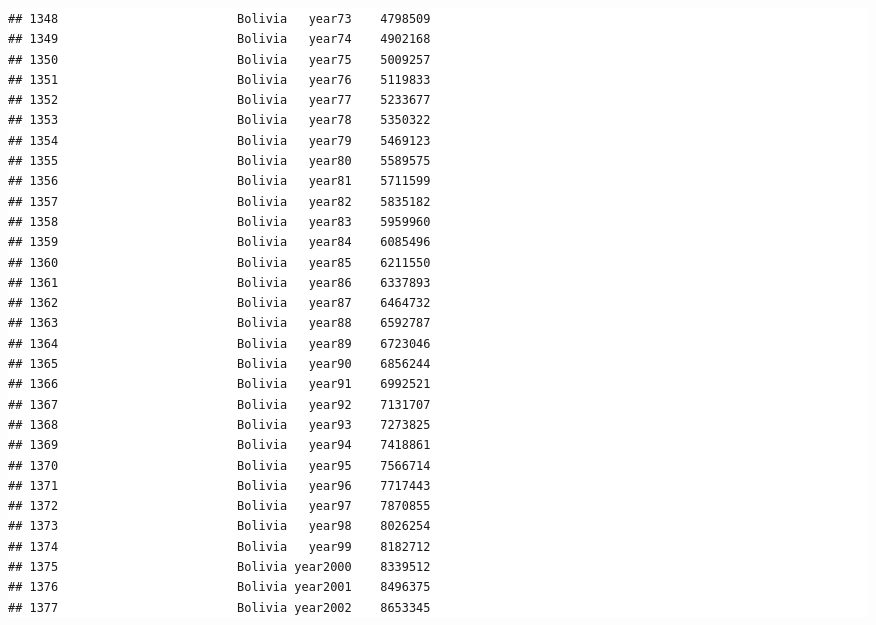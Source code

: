     ## 1348                         Bolivia   year73    4798509
    ## 1349                         Bolivia   year74    4902168
    ## 1350                         Bolivia   year75    5009257
    ## 1351                         Bolivia   year76    5119833
    ## 1352                         Bolivia   year77    5233677
    ## 1353                         Bolivia   year78    5350322
    ## 1354                         Bolivia   year79    5469123
    ## 1355                         Bolivia   year80    5589575
    ## 1356                         Bolivia   year81    5711599
    ## 1357                         Bolivia   year82    5835182
    ## 1358                         Bolivia   year83    5959960
    ## 1359                         Bolivia   year84    6085496
    ## 1360                         Bolivia   year85    6211550
    ## 1361                         Bolivia   year86    6337893
    ## 1362                         Bolivia   year87    6464732
    ## 1363                         Bolivia   year88    6592787
    ## 1364                         Bolivia   year89    6723046
    ## 1365                         Bolivia   year90    6856244
    ## 1366                         Bolivia   year91    6992521
    ## 1367                         Bolivia   year92    7131707
    ## 1368                         Bolivia   year93    7273825
    ## 1369                         Bolivia   year94    7418861
    ## 1370                         Bolivia   year95    7566714
    ## 1371                         Bolivia   year96    7717443
    ## 1372                         Bolivia   year97    7870855
    ## 1373                         Bolivia   year98    8026254
    ## 1374                         Bolivia   year99    8182712
    ## 1375                         Bolivia year2000    8339512
    ## 1376                         Bolivia year2001    8496375
    ## 1377                         Bolivia year2002    8653345